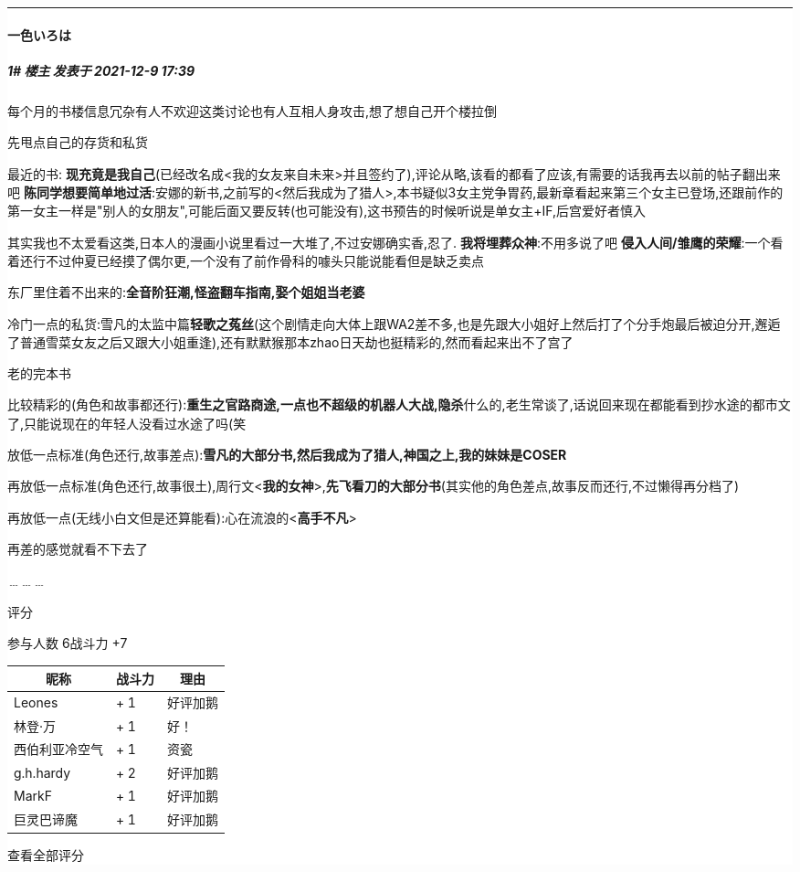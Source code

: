 

*****

####  一色いろは  
##### 1#       楼主       发表于 2021-12-9 17:39

每个月的书楼信息冗杂有人不欢迎这类讨论也有人互相人身攻击,想了想自己开个楼拉倒

先甩点自己的存货和私货

最近的书:
<strong>现充竟是我自己</strong>(已经改名成&lt;我的女友来自未来&gt;并且签约了),评论从略,该看的都看了应该,有需要的话我再去以前的帖子翻出来吧
<strong>陈同学想要简单地过活</strong>:安娜的新书,之前写的&lt;然后我成为了猎人&gt;,本书疑似3女主党争胃药,最新章看起来第三个女主已登场,还跟前作的第一女主一样是"别人的女朋友",可能后面又要反转(也可能没有),这书预告的时候听说是单女主+IF,后宫爱好者慎入

其实我也不太爱看这类,日本人的漫画小说里看过一大堆了,不过安娜确实香,忍了.
<strong>我将埋葬众神</strong>:不用多说了吧
<strong>侵入人间/雏鹰的荣耀</strong>:一个看着还行不过仲夏已经摸了偶尔更,一个没有了前作骨科的噱头只能说能看但是缺乏卖点

东厂里住着不出来的:<strong>全音阶狂潮,怪盗翻车指南,娶个姐姐当老婆</strong>

冷门一点的私货:雪凡的太监中篇<strong>轻歌之菟丝</strong>(这个剧情走向大体上跟WA2差不多,也是先跟大小姐好上然后打了个分手炮最后被迫分开,邂逅了普通雪菜女友之后又跟大小姐重逢),还有默默猴那本zhao日天劫也挺精彩的,然而看起来出不了宫了

老的完本书

比较精彩的(角色和故事都还行):<strong>重生之官路商途,一点也不超级的机器人大战,隐杀</strong>什么的,老生常谈了,话说回来现在都能看到抄水途的都市文了,只能说现在的年轻人没看过水途了吗(笑

放低一点标准(角色还行,故事差点):<strong>雪凡的大部分书,然后我成为了猎人,神国之上,我的妹妹是COSER</strong>

再放低一点标准(角色还行,故事很土),周行文&lt;<strong>我的女神</strong>&gt;,<strong>先飞看刀的大部分书</strong>(其实他的角色差点,故事反而还行,不过懒得再分档了)

再放低一点(无线小白文但是还算能看):心在流浪的&lt;<strong>高手不凡</strong>&gt;

再差的感觉就看不下去了

﹍﹍﹍

评分

 参与人数 6战斗力 +7

|昵称|战斗力|理由|
|----|---|---|
| Leones| + 1|好评加鹅|
| 林登·万| + 1|好！|
| 西伯利亚冷空气| + 1|资瓷|
| g.h.hardy| + 2|好评加鹅|
| MarkF| + 1|好评加鹅|
| 巨灵巴谛魔| + 1|好评加鹅|

查看全部评分
